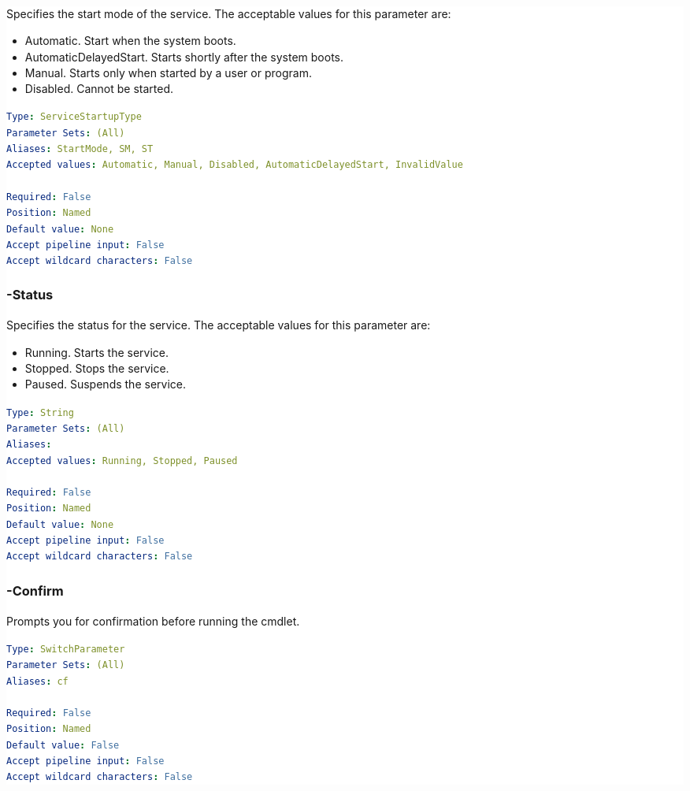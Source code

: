 Specifies the start mode of the service.
The acceptable values for this parameter are:

- Automatic. Start when the system boots.
- AutomaticDelayedStart. Starts shortly after the system boots.
- Manual. Starts only when started by a user or program.
- Disabled. Cannot be started.

```yaml
Type: ServiceStartupType
Parameter Sets: (All)
Aliases: StartMode, SM, ST
Accepted values: Automatic, Manual, Disabled, AutomaticDelayedStart, InvalidValue

Required: False
Position: Named
Default value: None
Accept pipeline input: False
Accept wildcard characters: False
```

### -Status

Specifies the status for the service.
The acceptable values for this parameter are:

- Running.
  Starts the service.
- Stopped.
  Stops the service.
- Paused.
  Suspends the service.

```yaml
Type: String
Parameter Sets: (All)
Aliases:
Accepted values: Running, Stopped, Paused

Required: False
Position: Named
Default value: None
Accept pipeline input: False
Accept wildcard characters: False
```

### -Confirm

Prompts you for confirmation before running the cmdlet.

```yaml
Type: SwitchParameter
Parameter Sets: (All)
Aliases: cf

Required: False
Position: Named
Default value: False
Accept pipeline input: False
Accept wildcard characters: False
```
